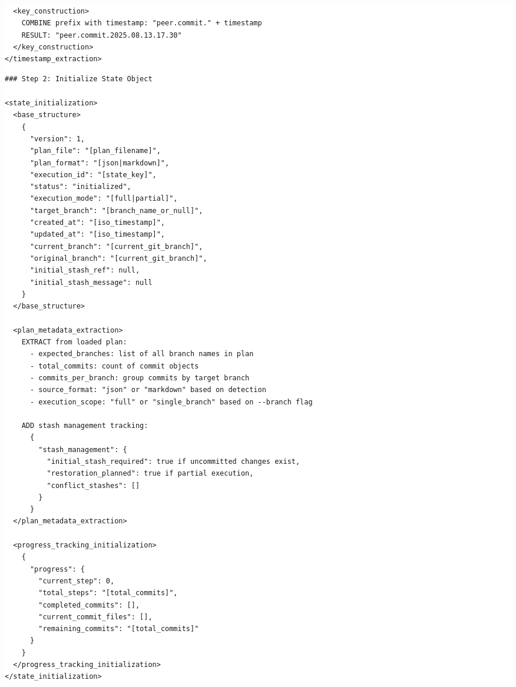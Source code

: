       <key_construction>
        COMBINE prefix with timestamp: "peer.commit." + timestamp
        RESULT: "peer.commit.2025.08.13.17.30"
      </key_construction>
    </timestamp_extraction>
    
  </step>
  
  <step number="2" name="initialize_state_object">
    
    ### Step 2: Initialize State Object
    
    <state_initialization>
      <base_structure>
        {
          "version": 1,
          "plan_file": "[plan_filename]",
          "plan_format": "[json|markdown]",
          "execution_id": "[state_key]",
          "status": "initialized",
          "execution_mode": "[full|partial]",
          "target_branch": "[branch_name_or_null]",
          "created_at": "[iso_timestamp]",
          "updated_at": "[iso_timestamp]",
          "current_branch": "[current_git_branch]",
          "original_branch": "[current_git_branch]",
          "initial_stash_ref": null,
          "initial_stash_message": null
        }
      </base_structure>
      
      <plan_metadata_extraction>
        EXTRACT from loaded plan:
          - expected_branches: list of all branch names in plan
          - total_commits: count of commit objects
          - commits_per_branch: group commits by target branch
          - source_format: "json" or "markdown" based on detection
          - execution_scope: "full" or "single_branch" based on --branch flag
        
        ADD stash management tracking:
          {
            "stash_management": {
              "initial_stash_required": true if uncommitted changes exist,
              "restoration_planned": true if partial execution,
              "conflict_stashes": []
            }
          }
      </plan_metadata_extraction>
      
      <progress_tracking_initialization>
        {
          "progress": {
            "current_step": 0,
            "total_steps": "[total_commits]",
            "completed_commits": [],
            "current_commit_files": [],
            "remaining_commits": "[total_commits]"
          }
        }
      </progress_tracking_initialization>
    </state_initialization>
    